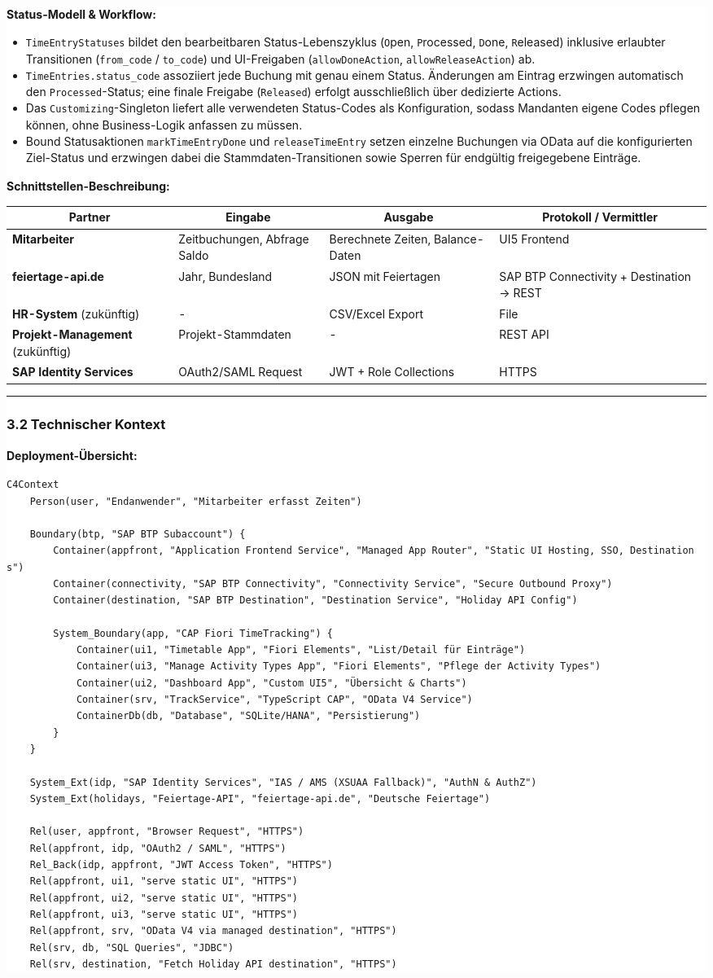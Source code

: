 **Status-Modell & Workflow:**

- `TimeEntryStatuses` bildet den bearbeitbaren Status-Lebenszyklus (`O`pen, `P`rocessed, `D`one, `R`eleased) inklusive erlaubter Transitionen (`from_code` / `to_code`) und UI-Freigaben (`allowDoneAction`, `allowReleaseAction`) ab.
- `TimeEntries.status_code` assoziiert jede Buchung mit genau einem Status. Änderungen am Eintrag erzwingen automatisch den `Processed`-Status; eine finale Freigabe (`Released`) erfolgt ausschließlich über dedizierte Actions.
- Das `Customizing`-Singleton liefert alle verwendeten Status-Codes als Konfiguration, sodass Mandanten eigene Codes pflegen können, ohne Business-Logik anfassen zu müssen.
- Bound Statusaktionen `markTimeEntryDone` und `releaseTimeEntry` setzen einzelne Buchungen via OData auf die konfigurierten Ziel-Status und erzwingen dabei die Stammdaten-Transitionen sowie Sperren für endgültig freigegebene Einträge.

**Schnittstellen-Beschreibung:**

| Partner                            | Eingabe                      | Ausgabe                          | Protokoll / Vermittler                    |
| ---------------------------------- | ---------------------------- | -------------------------------- | ----------------------------------------- |
| **Mitarbeiter**                    | Zeitbuchungen, Abfrage Saldo | Berechnete Zeiten, Balance-Daten | UI5 Frontend                              |
| **feiertage-api.de**               | Jahr, Bundesland             | JSON mit Feiertagen              | SAP BTP Connectivity + Destination → REST |
| **HR-System** (zukünftig)          | -                            | CSV/Excel Export                 | File                                      |
| **Projekt-Management** (zukünftig) | Projekt-Stammdaten           | -                                | REST API                                  |
| **SAP Identity Services**          | OAuth2/SAML Request          | JWT + Role Collections           | HTTPS                                     |

---

### 3.2 Technischer Kontext

**Deployment-Übersicht:**

```mermaid
C4Context
    Person(user, "Endanwender", "Mitarbeiter erfasst Zeiten")

    Boundary(btp, "SAP BTP Subaccount") {
        Container(appfront, "Application Frontend Service", "Managed App Router", "Static UI Hosting, SSO, Destinations")
        Container(connectivity, "SAP BTP Connectivity", "Connectivity Service", "Secure Outbound Proxy")
        Container(destination, "SAP BTP Destination", "Destination Service", "Holiday API Config")

        System_Boundary(app, "CAP Fiori TimeTracking") {
            Container(ui1, "Timetable App", "Fiori Elements", "List/Detail für Einträge")
            Container(ui3, "Manage Activity Types App", "Fiori Elements", "Pflege der Activity Types")
            Container(ui2, "Dashboard App", "Custom UI5", "Übersicht & Charts")
            Container(srv, "TrackService", "TypeScript CAP", "OData V4 Service")
            ContainerDb(db, "Database", "SQLite/HANA", "Persistierung")
        }
    }

    System_Ext(idp, "SAP Identity Services", "IAS / AMS (XSUAA Fallback)", "AuthN & AuthZ")
    System_Ext(holidays, "Feiertage-API", "feiertage-api.de", "Deutsche Feiertage")

    Rel(user, appfront, "Browser Request", "HTTPS")
    Rel(appfront, idp, "OAuth2 / SAML", "HTTPS")
    Rel_Back(idp, appfront, "JWT Access Token", "HTTPS")
    Rel(appfront, ui1, "serve static UI", "HTTPS")
    Rel(appfront, ui2, "serve static UI", "HTTPS")
    Rel(appfront, ui3, "serve static UI", "HTTPS")
    Rel(appfront, srv, "OData V4 via managed destination", "HTTPS")
    Rel(srv, db, "SQL Queries", "JDBC")
    Rel(srv, destination, "Fetch Holiday API destination", "HTTPS")
```